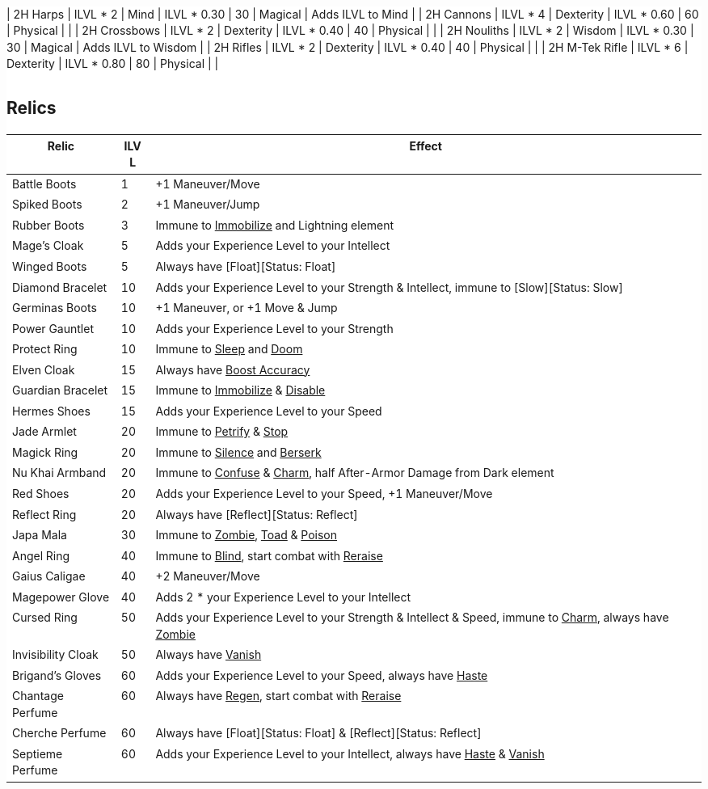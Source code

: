 | 2H Harps       | ILVL \* 2 | Mind      | ILVL \* 0.30 | 30   | Magical  | Adds ILVL to Mind      |
| 2H Cannons     | ILVL \* 4 | Dexterity | ILVL \* 0.60 | 60   | Physical |                        |
| 2H Crossbows   | ILVL \* 2 | Dexterity | ILVL \* 0.40 | 40   | Physical |                        |
| 2H Nouliths    | ILVL \* 2 | Wisdom    | ILVL \* 0.30 | 30   | Magical  | Adds ILVL to Wisdom    |
| 2H Rifles      | ILVL \* 2 | Dexterity | ILVL \* 0.40 | 40   | Physical |                        |
| 2H M-Tek Rifle | ILVL \* 6 | Dexterity | ILVL \* 0.80 | 80   | Physical |                        |

## Relics

| Relic              | ILVL | Effect                                                                                                                                                |
|--------------------|------|-------------------------------------------------------------------------------------------------------------------------------------------------------|
| Battle Boots       | 1    | +1 Maneuver/Move                                                                                                                                      |
| Spiked Boots       | 2    | +1 Maneuver/Jump                                                                                                                                      |
| Rubber Boots       | 3    | Immune to [Immobilize](#status-immobilize) and Lightning element                                                                                      |
| Mage’s Cloak       | 5    | Adds your Experience Level to your Intellect                                                                                                          |
| Winged Boots       | 5    | Always have \[Float\]\[Status: Float\]                                                                                                                |
| Diamond Bracelet   | 10   | Adds your Experience Level to your Strength & Intellect, immune to \[Slow\]\[Status: Slow\]                                                           |
| Germinas Boots     | 10   | +1 Maneuver, or +1 Move & Jump                                                                                                                        |
| Power Gauntlet     | 10   | Adds your Experience Level to your Strength                                                                                                           |
| Protect Ring       | 10   | Immune to [Sleep](#status-sleep) and [Doom](#status-doom)                                                                                             |
| Elven Cloak        | 15   | Always have [Boost Accuracy](#status-boost-accuracy)                                                                                                  |
| Guardian Bracelet  | 15   | Immune to [Immobilize](#status-immobilize) & [Disable](#status-disable)                                                                               |
| Hermes Shoes       | 15   | Adds your Experience Level to your Speed                                                                                                              |
| Jade Armlet        | 20   | Immune to [Petrify](#status-petrify) & [Stop](#status-stop)                                                                                           |
| Magick Ring        | 20   | Immune to [Silence](#status-silence) and [Berserk](#status-berserk)                                                                                   |
| Nu Khai Armband    | 20   | Immune to [Confuse](#status-confuse) & [Charm](#status-charm), half After-Armor Damage from Dark element                                              |
| Red Shoes          | 20   | Adds your Experience Level to your Speed, +1 Maneuver/Move                                                                                            |
| Reflect Ring       | 20   | Always have \[Reflect\]\[Status: Reflect\]                                                                                                            |
| Japa Mala          | 30   | Immune to [Zombie](#status-zombie), [Toad](#status-toad) & [Poison](#status-poison)                                                                   |
| Angel Ring         | 40   | Immune to [Blind](#status-blind), start combat with [Reraise](#status-reraise)                                                                        |
| Gaius Caligae      | 40   | +2 Maneuver/Move                                                                                                                                      |
| Magepower Glove    | 40   | Adds 2 \* your Experience Level to your Intellect                                                                                                     |
| Cursed Ring        | 50   | Adds your Experience Level to your Strength & Intellect & Speed, immune to [Charm](#status-charm), always have [Zombie](#status-zombie)               |
| Invisibility Cloak | 50   | Always have [Vanish](#status-vanish)                                                                                                                  |
| Brigand’s Gloves   | 60   | Adds your Experience Level to your Speed, always have [Haste](#status-haste)                                                                          |
| Chantage Perfume   | 60   | Always have [Regen](#status-regen), start combat with [Reraise](#status-reraise)                                                                      |
| Cherche Perfume    | 60   | Always have \[Float\]\[Status: Float\] & \[Reflect\]\[Status: Reflect\]                                                                               |
| Septieme Perfume   | 60   | Adds your Experience Level to your Intellect, always have [Haste](#status-haste) & [Vanish](#status-vanish)                                           |